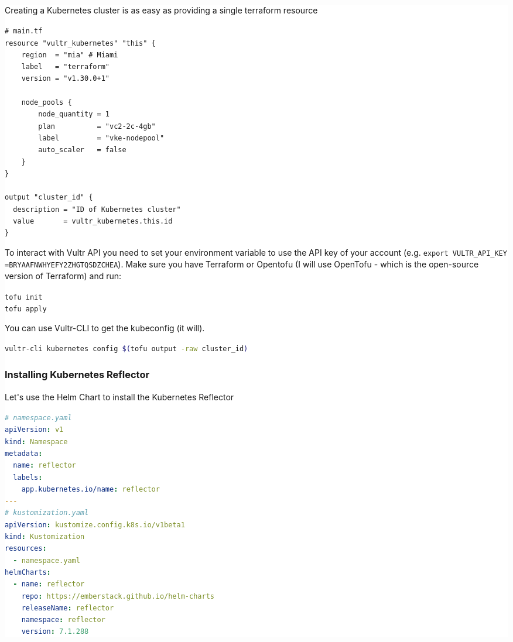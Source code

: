 Creating a Kubernetes cluster is as easy as providing a single terraform resource

```hcl
# main.tf
resource "vultr_kubernetes" "this" {
    region  = "mia" # Miami
    label   = "terraform"
    version = "v1.30.0+1"

    node_pools {
        node_quantity = 1
        plan          = "vc2-2c-4gb"
        label         = "vke-nodepool"
        auto_scaler   = false
    }
}

output "cluster_id" {
  description = "ID of Kubernetes cluster"
  value       = vultr_kubernetes.this.id
}
```

To interact with Vultr API you need to set your environment variable to use the API key of your account (e.g. `export VULTR_API_KEY=BRYAAFNWHYEFY2ZHGTQSDZCHEA`). Make sure you have Terraform or Opentofu (I will use OpenTofu - which is the open-source version of Terraform) and run:

```sh
tofu init
tofu apply
```

You can use Vultr-CLI to get the kubeconfig (it will).

```sh
vultr-cli kubernetes config $(tofu output -raw cluster_id)
```

### Installing Kubernetes Reflector

Let's use the Helm Chart to install the Kubernetes Reflector

```yaml
# namespace.yaml
apiVersion: v1
kind: Namespace
metadata:
  name: reflector
  labels:
    app.kubernetes.io/name: reflector
---
# kustomization.yaml
apiVersion: kustomize.config.k8s.io/v1beta1
kind: Kustomization
resources:
  - namespace.yaml
helmCharts:
  - name: reflector
    repo: https://emberstack.github.io/helm-charts
    releaseName: reflector
    namespace: reflector
    version: 7.1.288
```
